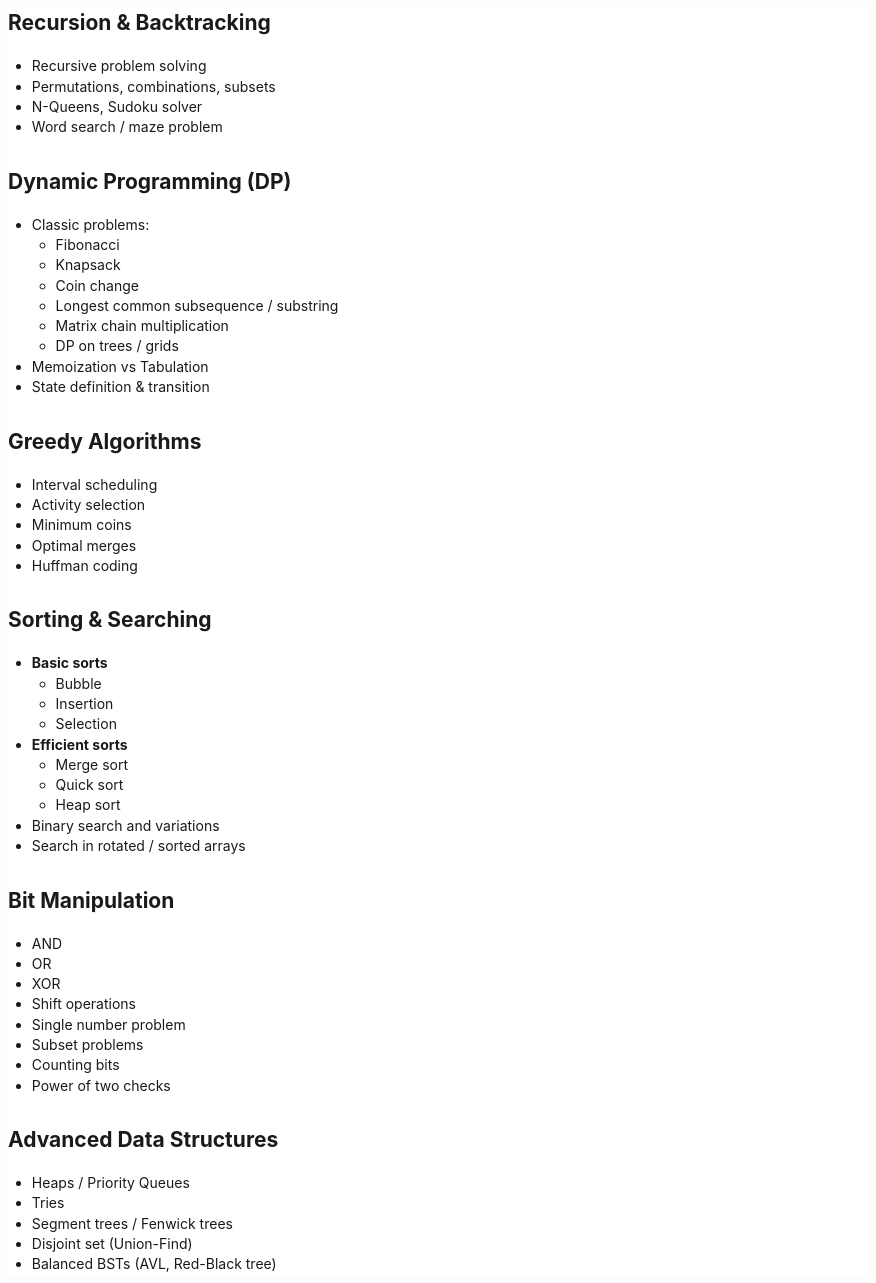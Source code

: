 ## Recursion & Backtracking
- Recursive problem solving
- Permutations, combinations, subsets
- N-Queens, Sudoku solver
- Word search / maze problem

## Dynamic Programming (DP)
- Classic problems:
  - Fibonacci
  - Knapsack
  - Coin change
  - Longest common subsequence / substring
  - Matrix chain multiplication
  - DP on trees / grids
- Memoization vs Tabulation
- State definition & transition

## Greedy Algorithms
- Interval scheduling
- Activity selection
- Minimum coins
- Optimal merges
- Huffman coding

## Sorting & Searching
- **Basic sorts**
  - Bubble
  - Insertion
  - Selection
- **Efficient sorts**
  - Merge sort
  - Quick sort
  - Heap sort
- Binary search and variations
- Search in rotated / sorted arrays

## Bit Manipulation
- AND
- OR
- XOR
- Shift operations
- Single number problem
- Subset problems
- Counting bits
- Power of two checks

## Advanced Data Structures
- Heaps / Priority Queues
- Tries
- Segment trees / Fenwick trees
- Disjoint set (Union-Find)
- Balanced BSTs (AVL, Red-Black tree)
